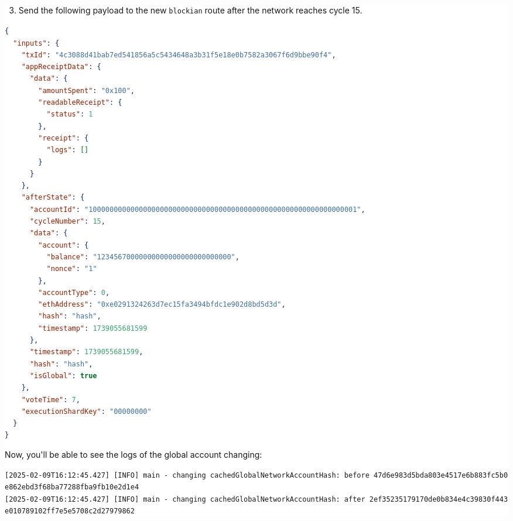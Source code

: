 3. Send the following payload to the new `blockian` route after the network reaches cycle 15.

```json
{
  "inputs": {
    "txId": "4c3088d41bab7ed541856a5c5434648a3b31f5e18e0b7582a3067f6d9bbe90f4",
    "appReceiptData": {
      "data": {
        "amountSpent": "0x100",
        "readableReceipt": {
          "status": 1
        },
        "receipt": {
          "logs": []
        }
      }
    },
    "afterState": {
      "accountId": "1000000000000000000000000000000000000000000000000000000000000001",
      "cycleNumber": 15,
      "data": {
        "account": {
          "balance": "12345670000000000000000000000000",
          "nonce": "1"
        },
        "accountType": 0,
        "ethAddress": "0xe0291324263d7ec15fa3494bfdc1e902d8bd5d3d",
        "hash": "hash",
        "timestamp": 1739055681599
      },
      "timestamp": 1739055681599,
      "hash": "hash",
      "isGlobal": true
    },
    "voteTime": 7,
    "executionShardKey": "00000000"
  }
}
```

Now, you'll be able to see the logs of the global account changing:

```
[2025-02-09T16:12:45.427] [INFO] main - changing cachedGlobalNetworkAccountHash: before 47d6e983d5bda803e4517e6b883fc5b0e862ebd3f68ba77288fba9fb10e2d1e4
[2025-02-09T16:12:45.427] [INFO] main - changing cachedGlobalNetworkAccountHash: after 2ef35235179170de0b834e4c39830f443e010789102ff7e5e5708c2d27979862
```
